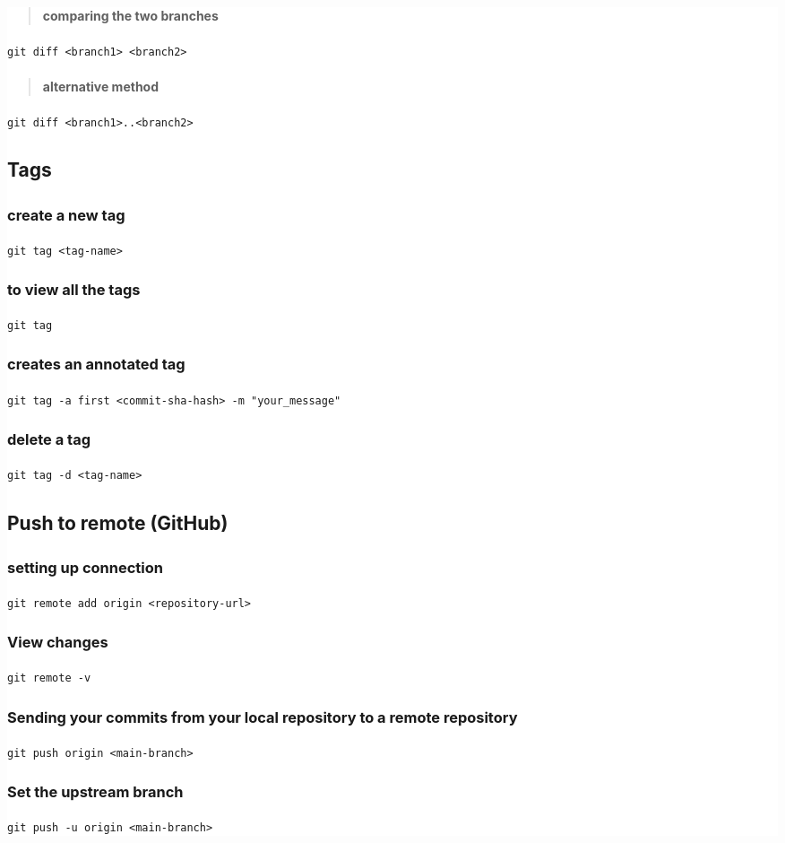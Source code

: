 >#### comparing the two branches
```git
git diff <branch1> <branch2>
```

>#### alternative method
```git
git diff <branch1>..<branch2>
```

## Tags

### create a new tag
```git
git tag <tag-name>
```

### to view all the tags
```git
git tag
```

### creates an annotated tag
```git
git tag -a first <commit-sha-hash> -m "your_message"
```

### delete a tag
```git
git tag -d <tag-name>
```

## Push to remote (GitHub)

### setting up connection
```git
git remote add origin <repository-url>
```

### View changes
```git 
git remote -v
```

### Sending your commits from your local repository to a remote repository
```git
git push origin <main-branch>
```

### Set the upstream branch
```git 
git push -u origin <main-branch>
```
